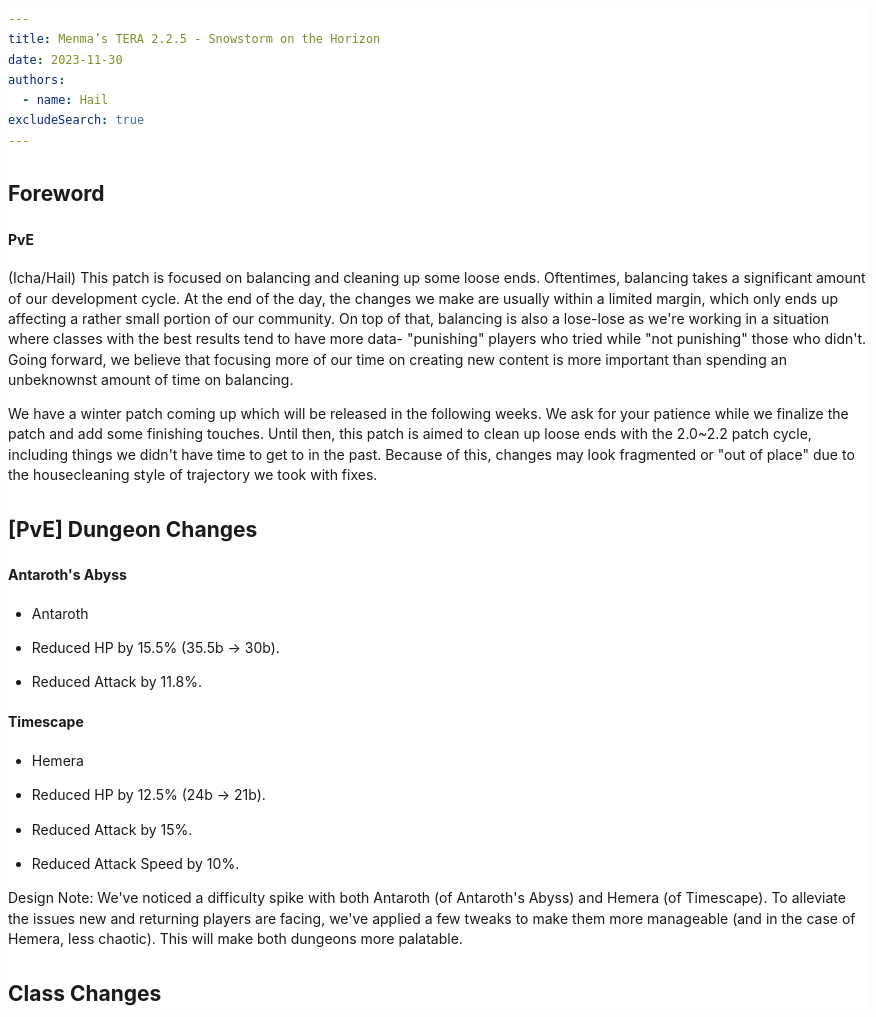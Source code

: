 ```yaml
---
title: Menma’s TERA 2.2.5 - Snowstorm on the Horizon
date: 2023-11-30
authors:
  - name: Hail
excludeSearch: true
---
```


Foreword
--------

#### PvE

(Icha/Hail) This patch is focused on balancing and cleaning up some loose ends. Oftentimes, balancing takes a significant amount of our development cycle. At the end of the day, the changes we make are usually within a limited margin, which only ends up affecting a rather small portion of our community. On top of that, balancing is also a lose-lose as we're working in a situation where classes with the best results tend to have more data- "punishing" players who tried while "not punishing" those who didn't. Going forward, we believe that focusing more of our time on creating new content is more important than spending an unbeknownst amount of time on balancing.

We have a winter patch coming up which will be released in the following weeks. We ask for your patience while we finalize the patch and add some finishing touches. Until then, this patch is aimed to clean up loose ends with the 2.0~2.2 patch cycle, including things we didn't have time to get to in the past. Because of this, changes may look fragmented or "out of place" due to the housecleaning style of trajectory we took with fixes.

[PvE] Dungeon Changes
---------------------

#### Antaroth's Abyss

-   Antaroth

-   Reduced HP by 15.5% (35.5b → 30b).

-   Reduced Attack by 11.8%.

#### Timescape

-   Hemera

-   Reduced HP by 12.5% (24b → 21b).

-   Reduced Attack by 15%.

-   Reduced Attack Speed by 10%.

Design Note: We've noticed a difficulty spike with both Antaroth (of Antaroth's Abyss) and Hemera (of Timescape). To alleviate the issues new and returning players are facing, we've applied a few tweaks to make them more manageable (and in the case of Hemera, less chaotic). This will make both dungeons more palatable.

Class Changes
-------------
